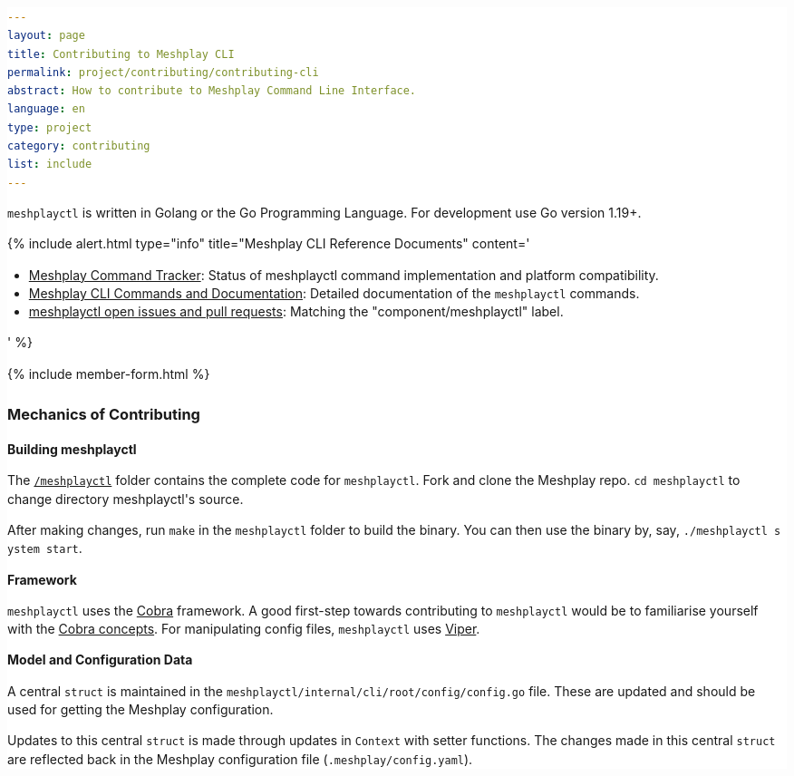 ```yaml
---
layout: page
title: Contributing to Meshplay CLI
permalink: project/contributing/contributing-cli
abstract: How to contribute to Meshplay Command Line Interface.
language: en
type: project
category: contributing
list: include
---
```


`meshplayctl` is written in Golang or the Go Programming Language. For development use Go version 1.19+.

{% include alert.html
    type="info"
    title="Meshplay CLI Reference Documents"
    content='<ul><li><a href="https://docs.google.com/spreadsheets/d/1q63sIGAuCnIeDs8PeM-0BAkNj8BBgPUXhLbe1Y-318o/edit#gid=0">Meshplay Command Tracker</a>: Status of meshplayctl command implementation and platform compatibility.</li>
    <li><a href="https://docs.google.com/document/d/1xRlFpElRmybJ3WacgPKXgCSiQ2poJl3iCCV1dAalf0k/edit#">Meshplay CLI Commands and Documentation</a>: Detailed documentation of the `meshplayctl` commands.</li>
	<li><a href="https://github.com/khulnasoft/meshplay/labels/component%2Fmeshplayctl">meshplayctl open issues and pull requests</a>: Matching the "component/meshplayctl" label.</li></ul>' %}

{% include member-form.html %}

### Mechanics of Contributing

**Building meshplayctl**

The [`/meshplayctl`](https://github.com/khulnasoft/meshplay/tree/master/meshplayctl) folder contains the complete code for `meshplayctl`. Fork and clone the Meshplay repo. `cd meshplayctl` to change directory meshplayctl's source.

After making changes, run `make` in the `meshplayctl` folder to build the binary. You can then use the binary by, say, `./meshplayctl system start`.

**Framework**

`meshplayctl` uses the [Cobra](https://github.com/spf13/cobra) framework. A good first-step towards contributing to `meshplayctl` would be to familiarise yourself with the [Cobra concepts](https://github.com/spf13/cobra#concepts). For manipulating config files, `meshplayctl` uses [Viper](https://github.com/spf13/viper).

**Model and Configuration Data**

A central `struct` is maintained in the `meshplayctl/internal/cli/root/config/config.go` file. These are updated and should be used for getting the Meshplay configuration.

Updates to this central `struct` is made through updates in `Context` with setter functions. The changes made in this central `struct` are reflected back in the Meshplay configuration file (`.meshplay/config.yaml`).
